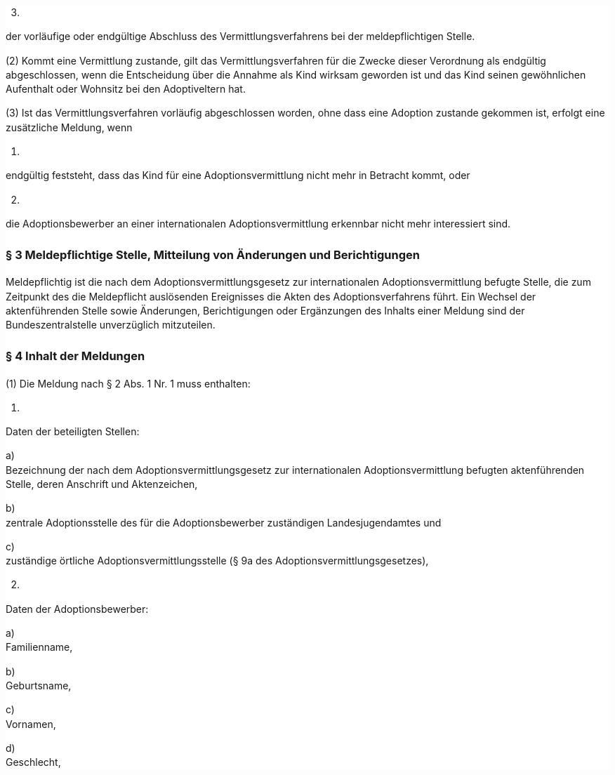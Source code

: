 3.  
der vorläufige oder endgültige Abschluss des Vermittlungsverfahrens bei der meldepflichtigen Stelle.

(2) Kommt eine Vermittlung zustande, gilt das Vermittlungsverfahren für die Zwecke dieser Verordnung als endgültig abgeschlossen, wenn die Entscheidung über die Annahme als Kind wirksam geworden ist und das Kind seinen gewöhnlichen Aufenthalt oder Wohnsitz bei den Adoptiveltern hat.

(3) Ist das Vermittlungsverfahren vorläufig abgeschlossen worden, ohne dass eine Adoption zustande gekommen ist, erfolgt eine zusätzliche Meldung, wenn

1.  
endgültig feststeht, dass das Kind für eine Adoptionsvermittlung nicht mehr in Betracht kommt, oder

2.  
die Adoptionsbewerber an einer internationalen Adoptionsvermittlung erkennbar nicht mehr interessiert sind.

### § 3 Meldepflichtige Stelle, Mitteilung von Änderungen und Berichtigungen

Meldepflichtig ist die nach dem Adoptionsvermittlungsgesetz zur internationalen Adoptionsvermittlung befugte Stelle, die zum Zeitpunkt des die Meldepflicht auslösenden Ereignisses die Akten des Adoptionsverfahrens führt. Ein Wechsel der aktenführenden Stelle sowie Änderungen, Berichtigungen oder Ergänzungen des Inhalts einer Meldung sind der Bundeszentralstelle unverzüglich mitzuteilen.

### § 4 Inhalt der Meldungen

(1) Die Meldung nach § 2 Abs. 1 Nr. 1 muss enthalten:

1.  
Daten der beteiligten Stellen:

a)  
Bezeichnung der nach dem Adoptionsvermittlungsgesetz zur internationalen Adoptionsvermittlung befugten aktenführenden Stelle, deren Anschrift und Aktenzeichen,

b)  
zentrale Adoptionsstelle des für die Adoptionsbewerber zuständigen Landesjugendamtes und

c)  
zuständige örtliche Adoptionsvermittlungsstelle (§ 9a des Adoptionsvermittlungsgesetzes),

2.  
Daten der Adoptionsbewerber:

a)  
Familienname,

b)  
Geburtsname,

c)  
Vornamen,

d)  
Geschlecht,
